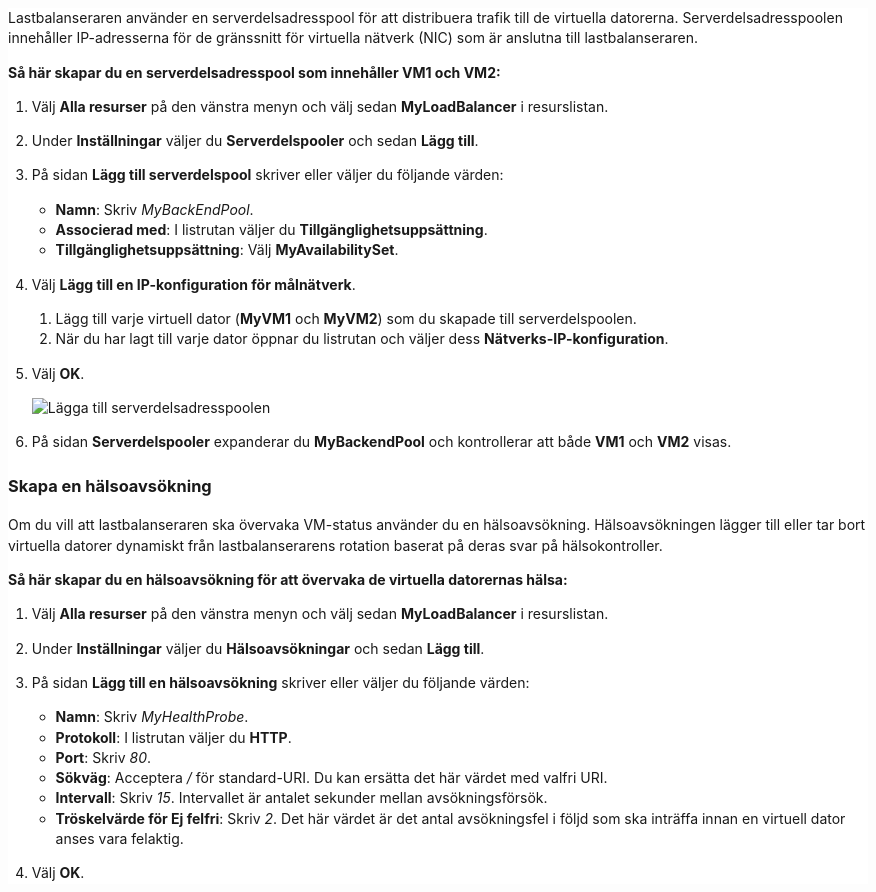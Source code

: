 Lastbalanseraren använder en serverdelsadresspool för att distribuera trafik till de virtuella datorerna. Serverdelsadresspoolen innehåller IP-adresserna för de gränssnitt för virtuella nätverk (NIC) som är anslutna till lastbalanseraren. 

**Så här skapar du en serverdelsadresspool som innehåller VM1 och VM2:**

1. Välj **Alla resurser** på den vänstra menyn och välj sedan **MyLoadBalancer** i resurslistan.
   
1. Under **Inställningar** väljer du **Serverdelspooler** och sedan **Lägg till**.
   
1. På sidan **Lägg till serverdelspool** skriver eller väljer du följande värden:
   
   - **Namn**: Skriv *MyBackEndPool*.
   - **Associerad med**: I listrutan väljer du **Tillgänglighetsuppsättning**.
   - **Tillgänglighetsuppsättning**: Välj **MyAvailabilitySet**.
   
1. Välj **Lägg till en IP-konfiguration för målnätverk**. 
   1. Lägg till varje virtuell dator (**MyVM1** och **MyVM2**) som du skapade till serverdelspoolen.
   2. När du har lagt till varje dator öppnar du listrutan och väljer dess **Nätverks-IP-konfiguration**. 
   
1. Välj **OK**.
   
   ![Lägga till serverdelsadresspoolen](./media/load-balancer-get-started-internet-portal/3-load-balancer-backend-02.png)
   
1. På sidan **Serverdelspooler** expanderar du **MyBackendPool** och kontrollerar att både **VM1** och **VM2** visas.

### <a name="create-a-health-probe"></a>Skapa en hälsoavsökning

Om du vill att lastbalanseraren ska övervaka VM-status använder du en hälsoavsökning. Hälsoavsökningen lägger till eller tar bort virtuella datorer dynamiskt från lastbalanserarens rotation baserat på deras svar på hälsokontroller. 

**Så här skapar du en hälsoavsökning för att övervaka de virtuella datorernas hälsa:**

1. Välj **Alla resurser** på den vänstra menyn och välj sedan **MyLoadBalancer** i resurslistan.
   
1. Under **Inställningar** väljer du **Hälsoavsökningar** och sedan **Lägg till**.
   
1. På sidan **Lägg till en hälsoavsökning**  skriver eller väljer du följande värden:
   
   - **Namn**: Skriv *MyHealthProbe*.
   - **Protokoll**: I listrutan väljer du **HTTP**. 
   - **Port**: Skriv *80*. 
   - **Sökväg**: Acceptera */* för standard-URI. Du kan ersätta det här värdet med valfri URI. 
   - **Intervall**: Skriv *15*. Intervallet är antalet sekunder mellan avsökningsförsök.
   - **Tröskelvärde för Ej felfri**: Skriv *2*. Det här värdet är det antal avsökningsfel i följd som ska inträffa innan en virtuell dator anses vara felaktig.
   
1. Välj **OK**.
   